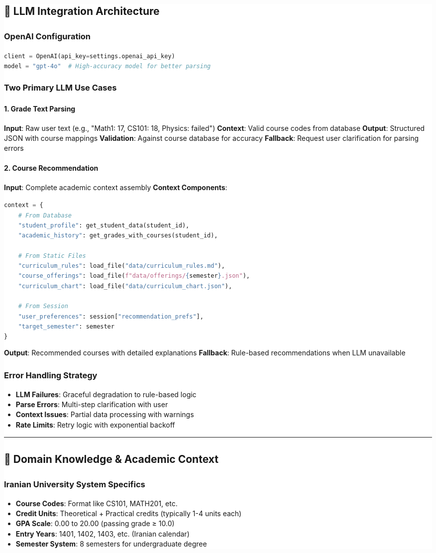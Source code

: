 
## 🧠 LLM Integration Architecture

### **OpenAI Configuration**
```python
client = OpenAI(api_key=settings.openai_api_key)
model = "gpt-4o"  # High-accuracy model for better parsing
```

### **Two Primary LLM Use Cases**

#### **1. Grade Text Parsing**
**Input**: Raw user text (e.g., "Math1: 17, CS101: 18, Physics: failed")
**Context**: Valid course codes from database
**Output**: Structured JSON with course mappings
**Validation**: Against course database for accuracy
**Fallback**: Request user clarification for parsing errors

#### **2. Course Recommendation**
**Input**: Complete academic context assembly
**Context Components**:
```python
context = {
    # From Database
    "student_profile": get_student_data(student_id),
    "academic_history": get_grades_with_courses(student_id),
    
    # From Static Files
    "curriculum_rules": load_file("data/curriculum_rules.md"),
    "course_offerings": load_file(f"data/offerings/{semester}.json"),
    "curriculum_chart": load_file("data/curriculum_chart.json"),
    
    # From Session
    "user_preferences": session["recommendation_prefs"],
    "target_semester": semester
}
```
**Output**: Recommended courses with detailed explanations
**Fallback**: Rule-based recommendations when LLM unavailable

### **Error Handling Strategy**
- **LLM Failures**: Graceful degradation to rule-based logic
- **Parse Errors**: Multi-step clarification with user
- **Context Issues**: Partial data processing with warnings
- **Rate Limits**: Retry logic with exponential backoff

---

## 🏫 Domain Knowledge & Academic Context

### **Iranian University System Specifics**
- **Course Codes**: Format like CS101, MATH201, etc.
- **Credit Units**: Theoretical + Practical credits (typically 1-4 units each)
- **GPA Scale**: 0.00 to 20.00 (passing grade ≥ 10.0)
- **Entry Years**: 1401, 1402, 1403, etc. (Iranian calendar)
- **Semester System**: 8 semesters for undergraduate degree
